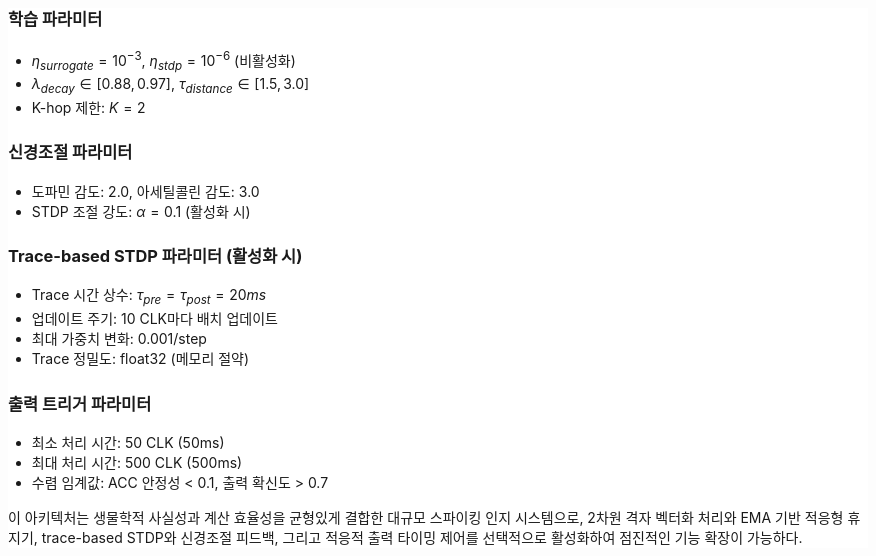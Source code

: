 ### 학습 파라미터

- $\eta_{surrogate} = 10^{-3}$, $\eta_{stdp} = 10^{-6}$ (비활성화)
- $\lambda_{decay} \in [0.88, 0.97]$, $\tau_{distance} \in [1.5, 3.0]$
- K-hop 제한: $K = 2$

### 신경조절 파라미터

- 도파민 감도: 2.0, 아세틸콜린 감도: 3.0
- STDP 조절 강도: $\alpha = 0.1$ (활성화 시)

### Trace-based STDP 파라미터 (활성화 시)

- Trace 시간 상수: $\tau_{pre} = \tau_{post} = 20ms$
- 업데이트 주기: 10 CLK마다 배치 업데이트
- 최대 가중치 변화: 0.001/step
- Trace 정밀도: float32 (메모리 절약)

### 출력 트리거 파라미터

- 최소 처리 시간: 50 CLK (50ms)
- 최대 처리 시간: 500 CLK (500ms)
- 수렴 임계값: ACC 안정성 < 0.1, 출력 확신도 > 0.7

이 아키텍처는 생물학적 사실성과 계산 효율성을 균형있게 결합한 대규모 스파이킹 인지 시스템으로, 2차원 격자 벡터화 처리와 EMA 기반 적응형 휴지기, trace-based STDP와 신경조절 피드백, 그리고 적응적 출력 타이밍 제어를 선택적으로 활성화하여 점진적인 기능 확장이 가능하다.
